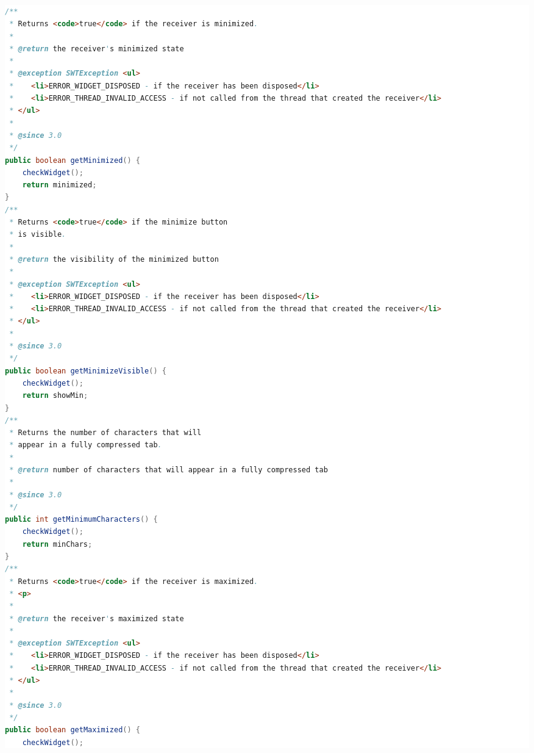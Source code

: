 ```java
/**
 * Returns <code>true</code> if the receiver is minimized.
 *
 * @return the receiver's minimized state
 *
 * @exception SWTException <ul>
 *    <li>ERROR_WIDGET_DISPOSED - if the receiver has been disposed</li>
 *    <li>ERROR_THREAD_INVALID_ACCESS - if not called from the thread that created the receiver</li>
 * </ul>
 * 
 * @since 3.0
 */
public boolean getMinimized() {
	checkWidget();
	return minimized;
}
/**
 * Returns <code>true</code> if the minimize button
 * is visible.
 *
 * @return the visibility of the minimized button
 *
 * @exception SWTException <ul>
 *    <li>ERROR_WIDGET_DISPOSED - if the receiver has been disposed</li>
 *    <li>ERROR_THREAD_INVALID_ACCESS - if not called from the thread that created the receiver</li>
 * </ul>
 * 
 * @since 3.0
 */
public boolean getMinimizeVisible() {
	checkWidget();
	return showMin;
}
/** 
 * Returns the number of characters that will
 * appear in a fully compressed tab.
 * 
 * @return number of characters that will appear in a fully compressed tab
 * 
 * @since 3.0
 */
public int getMinimumCharacters() {
	checkWidget();
	return minChars;
}
/**
 * Returns <code>true</code> if the receiver is maximized.
 * <p>
 *
 * @return the receiver's maximized state
 *
 * @exception SWTException <ul>
 *    <li>ERROR_WIDGET_DISPOSED - if the receiver has been disposed</li>
 *    <li>ERROR_THREAD_INVALID_ACCESS - if not called from the thread that created the receiver</li>
 * </ul>
 * 
 * @since 3.0
 */
public boolean getMaximized() {
	checkWidget();
```
